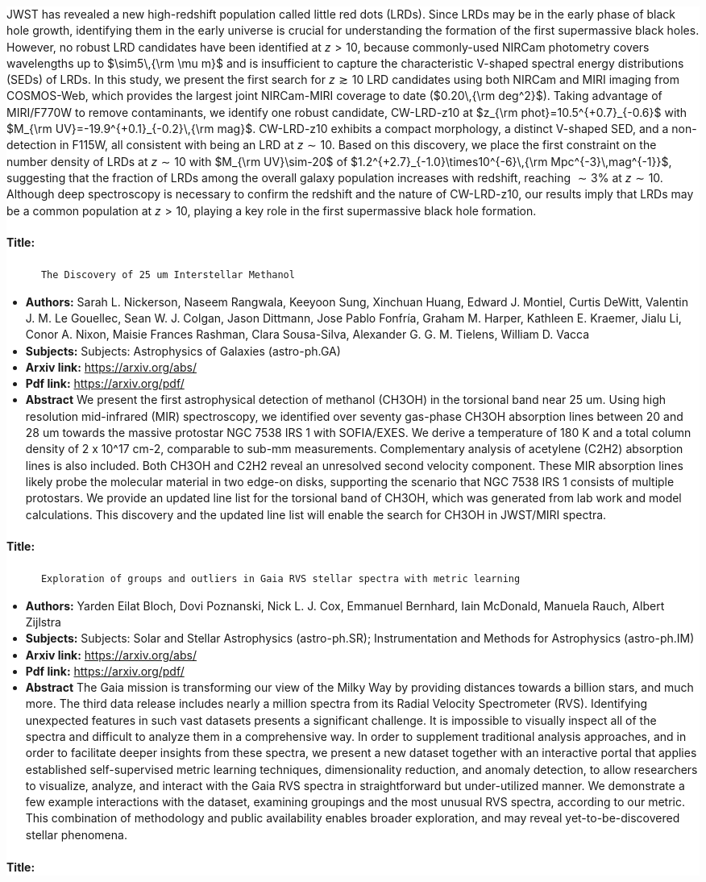  JWST has revealed a new high-redshift population called little red dots (LRDs). Since LRDs may be in the early phase of black hole growth, identifying them in the early universe is crucial for understanding the formation of the first supermassive black holes. However, no robust LRD candidates have been identified at $z>10$, because commonly-used NIRCam photometry covers wavelengths up to $\sim5\,{\rm \mu m}$ and is insufficient to capture the characteristic V-shaped spectral energy distributions (SEDs) of LRDs. In this study, we present the first search for $z\gtrsim10$ LRD candidates using both NIRCam and MIRI imaging from COSMOS-Web, which provides the largest joint NIRCam-MIRI coverage to date ($0.20\,{\rm deg^2}$). Taking advantage of MIRI/F770W to remove contaminants, we identify one robust candidate, CW-LRD-z10 at $z_{\rm phot}=10.5^{+0.7}_{-0.6}$ with $M_{\rm UV}=-19.9^{+0.1}_{-0.2}\,{\rm mag}$. CW-LRD-z10 exhibits a compact morphology, a distinct V-shaped SED, and a non-detection in F115W, all consistent with being an LRD at $z\sim10$. Based on this discovery, we place the first constraint on the number density of LRDs at $z\sim10$ with $M_{\rm UV}\sim-20$ of $1.2^{+2.7}_{-1.0}\times10^{-6}\,{\rm Mpc^{-3}\,mag^{-1}}$, suggesting that the fraction of LRDs among the overall galaxy population increases with redshift, reaching $\sim3\%$ at $z\sim10$. Although deep spectroscopy is necessary to confirm the redshift and the nature of CW-LRD-z10, our results imply that LRDs may be a common population at $z>10$, playing a key role in the first supermassive black hole formation.
#### Title:
          The Discovery of 25 um Interstellar Methanol
 - **Authors:** Sarah L. Nickerson, Naseem Rangwala, Keeyoon Sung, Xinchuan Huang, Edward J. Montiel, Curtis DeWitt, Valentin J. M. Le Gouellec, Sean W. J. Colgan, Jason Dittmann, Jose Pablo Fonfría, Graham M. Harper, Kathleen E. Kraemer, Jialu Li, Conor A. Nixon, Maisie Frances Rashman, Clara Sousa-Silva, Alexander G. G. M. Tielens, William D. Vacca
 - **Subjects:** Subjects:
Astrophysics of Galaxies (astro-ph.GA)
 - **Arxiv link:** https://arxiv.org/abs/
 - **Pdf link:** https://arxiv.org/pdf/
 - **Abstract**
 We present the first astrophysical detection of methanol (CH3OH) in the torsional band near 25 um. Using high resolution mid-infrared (MIR) spectroscopy, we identified over seventy gas-phase CH3OH absorption lines between 20 and 28 um towards the massive protostar NGC 7538 IRS 1 with SOFIA/EXES. We derive a temperature of 180 K and a total column density of 2 x 10^17 cm-2, comparable to sub-mm measurements. Complementary analysis of acetylene (C2H2) absorption lines is also included. Both CH3OH and C2H2 reveal an unresolved second velocity component. These MIR absorption lines likely probe the molecular material in two edge-on disks, supporting the scenario that NGC 7538 IRS 1 consists of multiple protostars. We provide an updated line list for the torsional band of CH3OH, which was generated from lab work and model calculations. This discovery and the updated line list will enable the search for CH3OH in JWST/MIRI spectra.
#### Title:
          Exploration of groups and outliers in Gaia RVS stellar spectra with metric learning
 - **Authors:** Yarden Eilat Bloch, Dovi Poznanski, Nick L. J. Cox, Emmanuel Bernhard, Iain McDonald, Manuela Rauch, Albert Zijlstra
 - **Subjects:** Subjects:
Solar and Stellar Astrophysics (astro-ph.SR); Instrumentation and Methods for Astrophysics (astro-ph.IM)
 - **Arxiv link:** https://arxiv.org/abs/
 - **Pdf link:** https://arxiv.org/pdf/
 - **Abstract**
 The Gaia mission is transforming our view of the Milky Way by providing distances towards a billion stars, and much more. The third data release includes nearly a million spectra from its Radial Velocity Spectrometer (RVS). Identifying unexpected features in such vast datasets presents a significant challenge. It is impossible to visually inspect all of the spectra and difficult to analyze them in a comprehensive way. In order to supplement traditional analysis approaches, and in order to facilitate deeper insights from these spectra, we present a new dataset together with an interactive portal that applies established self-supervised metric learning techniques, dimensionality reduction, and anomaly detection, to allow researchers to visualize, analyze, and interact with the Gaia RVS spectra in straightforward but under-utilized manner. We demonstrate a few example interactions with the dataset, examining groupings and the most unusual RVS spectra, according to our metric. This combination of methodology and public availability enables broader exploration, and may reveal yet-to-be-discovered stellar phenomena.
#### Title: